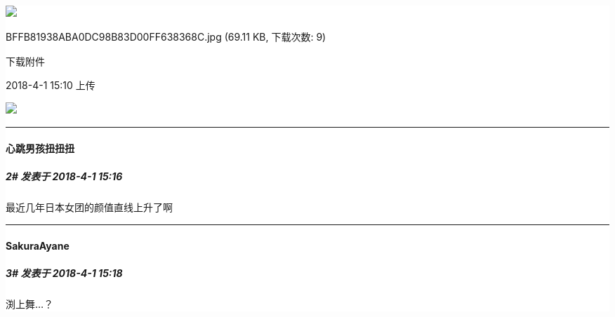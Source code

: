 






<img src="https://img.saraba1st.com/forum/201804/01/150856yyp41duq4h3gpkhz.jpg" referrerpolicy="no-referrer">









BFFB81938ABA0DC98B83D00FF638368C.jpg
(69.11 KB, 下载次数: 9)




下载附件


2018-4-1 15:10 上传









<img src="https://img.saraba1st.com/forum/201804/01/151014nyzye4jh323f9ya2.jpg" referrerpolicy="no-referrer">












-----

####  心跳男孩扭扭扭  
##### 2#       发表于 2018-4-1 15:16




最近几年日本女团的颜值直线上升了啊







-----

####  SakuraAyane  
##### 3#       发表于 2018-4-1 15:18




渕上舞…？


